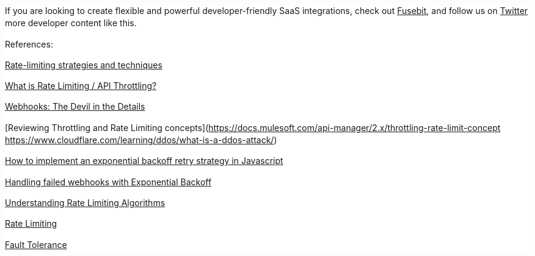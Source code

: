If you are looking to create flexible and powerful developer-friendly SaaS integrations, check out [Fusebit](https://fusebit.io/), and follow us on [Twitter](https://twitter.com/fusebitio) more developer content like this.

References:

[Rate-limiting strategies and techniques](https://cloud.google.com/architecture/rate-limiting-strategies-techniques#:~:text=large%20distributed%20systems.-,Preventing%20resource%20starvation,services%20by%20avoiding%20resource%20starvation) 

[What is Rate Limiting / API Throttling?](https://www.youtube.com/watch?v=9CIjoWPwAhU) 

[Webhooks: The Devil in the Details](https://techblog.commercetools.com/webhooks-the-devil-in-the-details-ca7f7982c24f)

[Reviewing Throttling and Rate Limiting concepts](https://docs.mulesoft.com/api-manager/2.x/throttling-rate-limit-concept
 https://www.cloudflare.com/learning/ddos/what-is-a-ddos-attack/)

[How to implement an exponential backoff retry strategy in Javascript](https://advancedweb.hu/how-to-implement-an-exponential-backoff-retry-strategy-in-javascript/) 

[Handling failed webhooks with Exponential Backoff](https://medium.com/gympass/handling-failed-webhooks-with-exponential-backoff-72d2e01017d7) 

[Understanding Rate Limiting Algorithms](https://www.quinbay.com/blog/understanding-rate-limiting-algorithms) 

[Rate Limiting](https://medium.com/swlh/rate-limiting-fdf15bfe84ab#:~:text=A%20sliding%20log%20algorithm%20tracks,a%20minute%20based%20rate%20limiter.&text=Sliding%20log%20algorithms%20don't,stampeding%20issues%20of%20Fixed%20Windows)

[Fault Tolerance](https://avinetworks.com/glossary/fault-tolerance/#:~:text=Fault%20Tolerance%20simply%20means%20a,a%20network%2C%20or%20something%20else)


